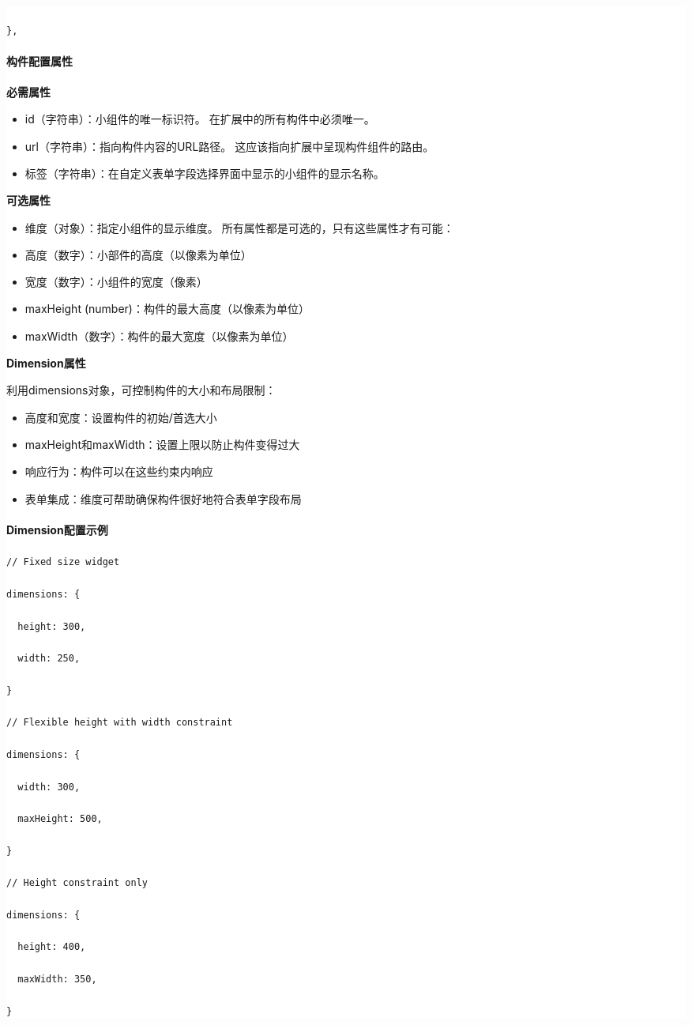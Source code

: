 ```

}, 
```

#### 构件配置属性

**必需属性**

* id（字符串）：小组件的唯一标识符。 在扩展中的所有构件中必须唯一。

* url（字符串）：指向构件内容的URL路径。 这应该指向扩展中呈现构件组件的路由。

* 标签（字符串）：在自定义表单字段选择界面中显示的小组件的显示名称。

**可选属性**

* 维度（对象）：指定小组件的显示维度。 所有属性都是可选的，只有这些属性才有可能：

* 高度（数字）：小部件的高度（以像素为单位）

* 宽度（数字）：小组件的宽度（像素）

* maxHeight (number)：构件的最大高度（以像素为单位）

* maxWidth（数字）：构件的最大宽度（以像素为单位）

**Dimension属性**

利用dimensions对象，可控制构件的大小和布局限制：

* 高度和宽度：设置构件的初始/首选大小

* maxHeight和maxWidth：设置上限以防止构件变得过大

* 响应行为：构件可以在这些约束内响应

* 表单集成：维度可帮助确保构件很好地符合表单字段布局

#### Dimension配置示例

```
// Fixed size widget 

dimensions: { 

  height: 300, 

  width: 250, 

} 

// Flexible height with width constraint 

dimensions: { 

  width: 300, 

  maxHeight: 500, 

} 

// Height constraint only 

dimensions: { 

  height: 400, 

  maxWidth: 350, 

} 

```